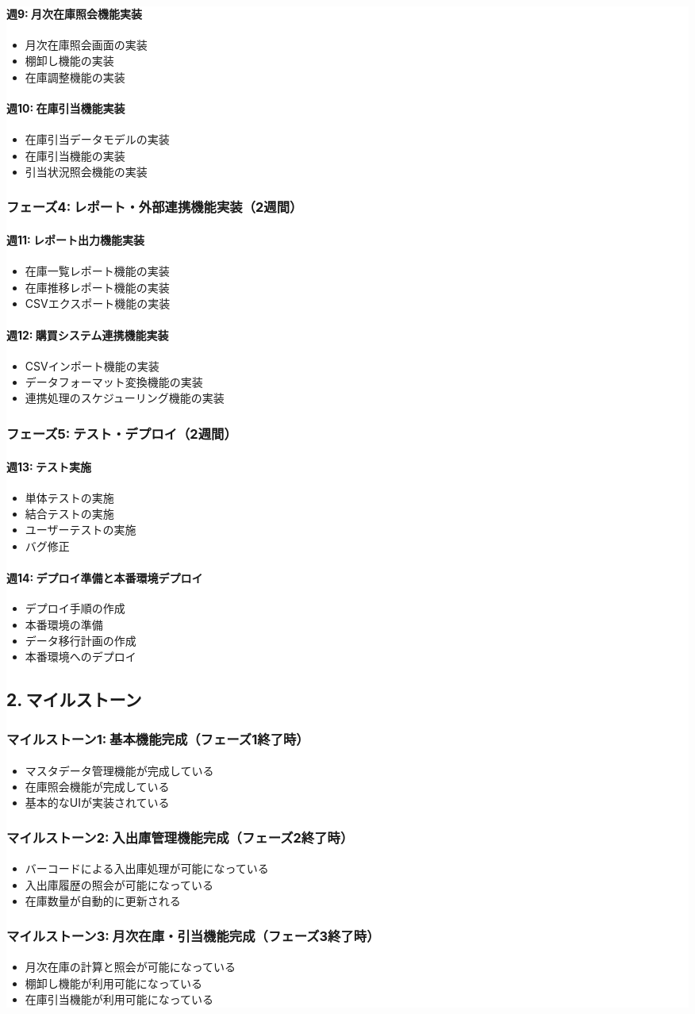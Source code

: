 #### 週9: 月次在庫照会機能実装
- 月次在庫照会画面の実装
- 棚卸し機能の実装
- 在庫調整機能の実装

#### 週10: 在庫引当機能実装
- 在庫引当データモデルの実装
- 在庫引当機能の実装
- 引当状況照会機能の実装

### フェーズ4: レポート・外部連携機能実装（2週間）

#### 週11: レポート出力機能実装
- 在庫一覧レポート機能の実装
- 在庫推移レポート機能の実装
- CSVエクスポート機能の実装

#### 週12: 購買システム連携機能実装
- CSVインポート機能の実装
- データフォーマット変換機能の実装
- 連携処理のスケジューリング機能の実装

### フェーズ5: テスト・デプロイ（2週間）

#### 週13: テスト実施
- 単体テストの実施
- 結合テストの実施
- ユーザーテストの実施
- バグ修正

#### 週14: デプロイ準備と本番環境デプロイ
- デプロイ手順の作成
- 本番環境の準備
- データ移行計画の作成
- 本番環境へのデプロイ

## 2. マイルストーン

### マイルストーン1: 基本機能完成（フェーズ1終了時）
- マスタデータ管理機能が完成している
- 在庫照会機能が完成している
- 基本的なUIが実装されている

### マイルストーン2: 入出庫管理機能完成（フェーズ2終了時）
- バーコードによる入出庫処理が可能になっている
- 入出庫履歴の照会が可能になっている
- 在庫数量が自動的に更新される

### マイルストーン3: 月次在庫・引当機能完成（フェーズ3終了時）
- 月次在庫の計算と照会が可能になっている
- 棚卸し機能が利用可能になっている
- 在庫引当機能が利用可能になっている
